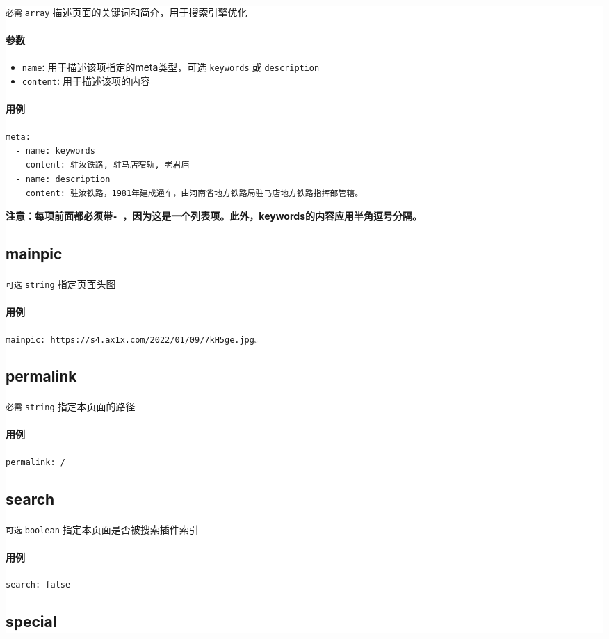 `必需` `array` 描述页面的关键词和简介，用于搜索引擎优化

#### 参数

* `name`: 用于描述该项指定的meta类型，可选 `keywords` 或 `description`
* `content`: 用于描述该项的内容

#### 用例

```
meta:
  - name: keywords
    content: 驻汝铁路, 驻马店窄轨, 老君庙
  - name: description
    content: 驻汝铁路，1981年建成通车，由河南省地方铁路局驻马店地方铁路指挥部管辖。
```

**注意：每项前面都必须带`- `，因为这是一个列表项。此外，keywords的内容应用半角逗号分隔。**



## mainpic

`可选` `string` 指定页面头图

#### 用例

```
mainpic: https://s4.ax1x.com/2022/01/09/7kH5ge.jpg。
```


## permalink

`必需` `string` 指定本页面的路径

#### 用例

```
permalink: /
```



## search

`可选` `boolean` 指定本页面是否被搜索插件索引

#### 用例

```
search: false
```



## special
